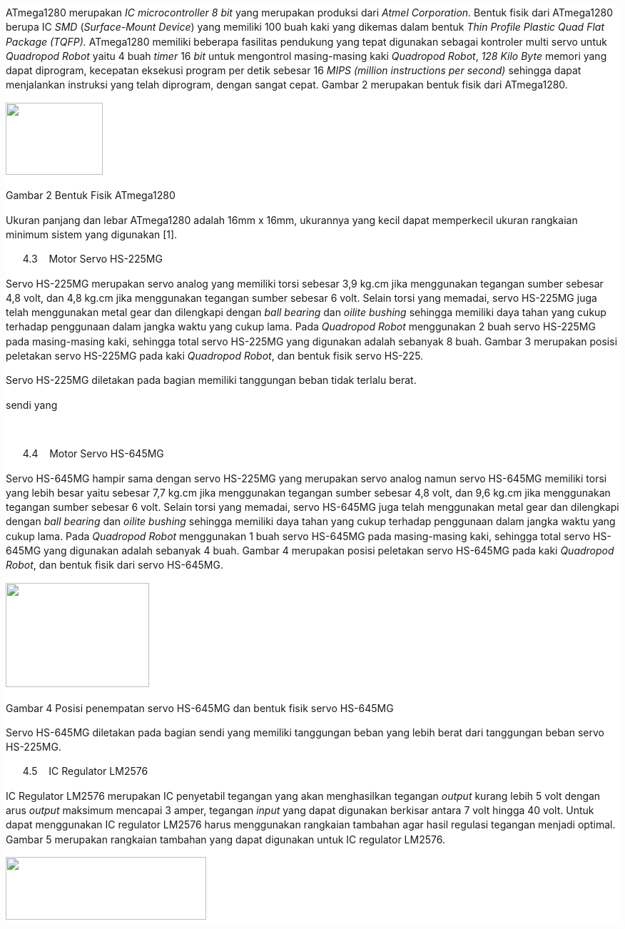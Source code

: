 <p><span class="font9">ATmega1280 merupakan </span><span class="font9" style="font-style:italic;">IC microcontroller 8 bit</span><span class="font9"> yang merupakan produksi dari </span><span class="font9" style="font-style:italic;">Atmel Corporation.</span><span class="font9"> Bentuk fisik dari ATmega1280 berupa IC </span><span class="font9" style="font-style:italic;">SMD</span><span class="font9"> (</span><span class="font9" style="font-style:italic;">Surface-Mount Device</span><span class="font9">) yang memiliki 100 buah kaki yang dikemas dalam bentuk </span><span class="font9" style="font-style:italic;">Thin Profile Plastic Quad Flat Package (TQFP).</span><span class="font9"> ATmega1280 memiliki beberapa fasilitas pendukung yang tepat digunakan sebagai kontroler multi servo untuk </span><span class="font9" style="font-style:italic;">Quadropod Robot</span><span class="font9"> yaitu 4 buah </span><span class="font9" style="font-style:italic;">timer</span><span class="font9"> 16 </span><span class="font9" style="font-style:italic;">bit</span><span class="font9"> untuk mengontrol masing-masing kaki </span><span class="font9" style="font-style:italic;">Quadropod Robot</span><span class="font9">, </span><span class="font9" style="font-style:italic;">128 Kilo Byte</span><span class="font9"> memori yang dapat diprogram, kecepatan eksekusi program per detik sebesar 16 </span><span class="font9" style="font-style:italic;">MIPS (million instructions per second)</span><span class="font9"> sehingga dapat menjalankan instruksi yang telah diprogram, dengan sangat cepat. Gambar 2 merupakan bentuk fisik dari ATmega1280.</span></p><img src="https://jurnal.harianregional.com/media/7220-3.jpg" alt="" style="width:102pt;height:76pt;">
<p><span class="font7">Gambar 2 Bentuk Fisik ATmega1280</span></p>
<p><span class="font9">Ukuran panjang dan lebar ATmega1280 adalah 16mm x 16mm, ukurannya yang kecil dapat memperkecil ukuran rangkaian minimum sistem yang digunakan [1].</span></p>
<ul style="list-style:none;"><li>
<p><span class="font9">4.3 &nbsp;&nbsp;&nbsp;Motor Servo HS-225MG</span></p></li></ul>
<p><span class="font9">Servo HS-225MG merupakan servo analog yang memiliki torsi sebesar 3,9 kg.cm jika menggunakan tegangan sumber sebesar 4,8 volt, dan 4,8 kg.cm jika menggunakan tegangan sumber sebesar 6 volt. Selain torsi yang memadai, servo HS-225MG juga telah menggunakan metal gear dan dilengkapi dengan </span><span class="font9" style="font-style:italic;">ball bearing</span><span class="font9"> dan </span><span class="font9" style="font-style:italic;">oilite bushing</span><span class="font9"> sehingga memiliki daya tahan yang cukup terhadap penggunaan dalam jangka waktu yang cukup lama. Pada </span><span class="font9" style="font-style:italic;">Quadropod Robot </span><span class="font9">menggunakan 2 buah servo HS-225MG pada masing-masing kaki, sehingga total servo HS-225MG yang digunakan adalah sebanyak 8 buah. Gambar 3 merupakan posisi peletakan servo HS-225MG pada kaki </span><span class="font9" style="font-style:italic;">Quadropod Robot</span><span class="font9">, dan bentuk fisik servo HS-225</span><span class="font9" style="font-style:italic;">.</span></p>
<p><span class="font9">Servo HS-225MG diletakan pada bagian memiliki tanggungan beban tidak terlalu berat.</span></p>
<div>
<p><span class="font9">sendi yang</span></p>
</div><br clear="all">
<ul style="list-style:none;"><li>
<p><span class="font9">4.4 &nbsp;&nbsp;&nbsp;Motor Servo HS-645MG</span></p></li></ul>
<p><span class="font9">Servo HS-645MG hampir sama dengan servo HS-225MG yang merupakan servo analog namun servo HS-645MG memiliki torsi yang lebih besar yaitu sebesar 7,7 kg.cm jika menggunakan tegangan sumber sebesar 4,8 volt, dan 9,6 kg.cm jika menggunakan tegangan sumber sebesar 6 volt. Selain torsi yang memadai, servo HS-645MG juga telah menggunakan metal gear dan dilengkapi dengan </span><span class="font9" style="font-style:italic;">ball bearing </span><span class="font9">dan </span><span class="font9" style="font-style:italic;">oilite bushing</span><span class="font9"> sehingga memiliki daya tahan yang cukup terhadap penggunaan dalam jangka waktu yang cukup lama. Pada </span><span class="font9" style="font-style:italic;">Quadropod Robot</span><span class="font9"> menggunakan 1 buah servo HS-645MG pada masing-masing kaki, sehingga total servo HS-645MG yang digunakan adalah sebanyak 4 buah. Gambar 4 merupakan posisi peletakan servo HS-645MG pada kaki </span><span class="font9" style="font-style:italic;">Quadropod Robot</span><span class="font9">, dan bentuk fisik dari servo HS-645MG.</span></p><img src="https://jurnal.harianregional.com/media/7220-4.jpg" alt="" style="width:151pt;height:110pt;">
<p><span class="font7">Gambar 4 Posisi penempatan servo HS-645MG dan bentuk fisik servo HS-645MG</span></p>
<p><span class="font9">Servo HS-645MG diletakan pada bagian sendi yang memiliki tanggungan beban yang lebih berat dari tanggungan beban servo HS-225MG.</span></p>
<ul style="list-style:none;"><li>
<p><span class="font9">4.5 &nbsp;&nbsp;&nbsp;IC Regulator LM2576</span></p></li></ul>
<p><span class="font9">IC Regulator LM2576 merupakan IC penyetabil tegangan yang akan menghasilkan tegangan </span><span class="font9" style="font-style:italic;">output</span><span class="font9"> kurang lebih 5 volt dengan arus </span><span class="font9" style="font-style:italic;">output</span><span class="font9"> maksimum mencapai 3 amper, tegangan </span><span class="font9" style="font-style:italic;">input</span><span class="font9"> yang dapat digunakan berkisar antara 7 volt hingga 40 volt. Untuk dapat menggunakan IC regulator LM2576 harus menggunakan rangkaian tambahan agar hasil regulasi tegangan menjadi optimal. Gambar 5 merupakan rangkaian tambahan yang dapat digunakan untuk IC regulator LM2576.</span></p>
<div><img src="https://jurnal.harianregional.com/media/7220-5.jpg" alt="" style="width:211pt;height:66pt;">